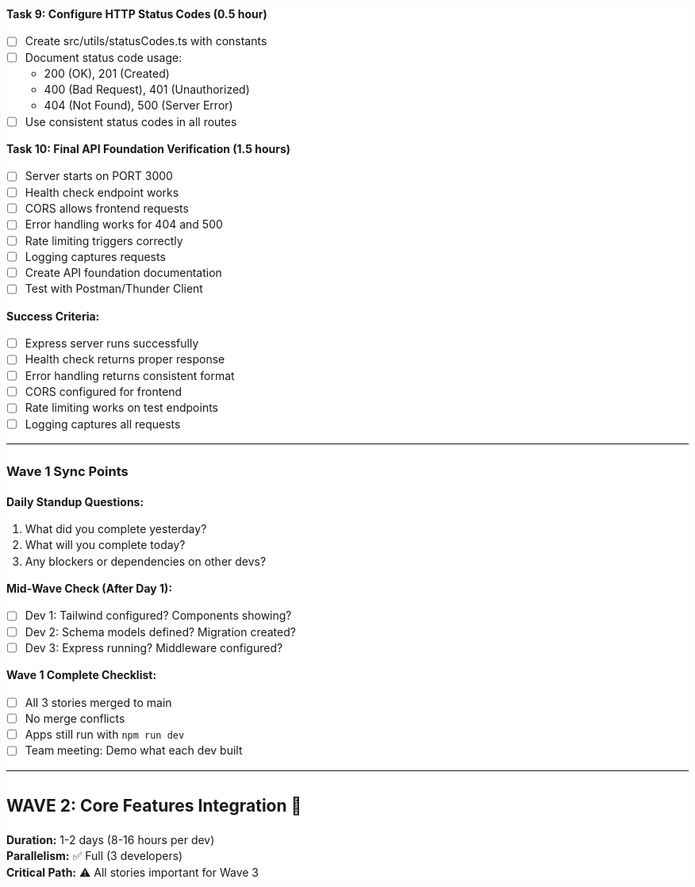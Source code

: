 **Task 9: Configure HTTP Status Codes (0.5 hour)**
- [ ] Create src/utils/statusCodes.ts with constants
- [ ] Document status code usage:
  - 200 (OK), 201 (Created)
  - 400 (Bad Request), 401 (Unauthorized)
  - 404 (Not Found), 500 (Server Error)
- [ ] Use consistent status codes in all routes

**Task 10: Final API Foundation Verification (1.5 hours)**
- [ ] Server starts on PORT 3000
- [ ] Health check endpoint works
- [ ] CORS allows frontend requests
- [ ] Error handling works for 404 and 500
- [ ] Rate limiting triggers correctly
- [ ] Logging captures requests
- [ ] Create API foundation documentation
- [ ] Test with Postman/Thunder Client

**Success Criteria:**
- [ ] Express server runs successfully
- [ ] Health check returns proper response
- [ ] Error handling returns consistent format
- [ ] CORS configured for frontend
- [ ] Rate limiting works on test endpoints
- [ ] Logging captures all requests

---

### Wave 1 Sync Points

**Daily Standup Questions:**
1. What did you complete yesterday?
2. What will you complete today?
3. Any blockers or dependencies on other devs?

**Mid-Wave Check (After Day 1):**
- [ ] Dev 1: Tailwind configured? Components showing?
- [ ] Dev 2: Schema models defined? Migration created?
- [ ] Dev 3: Express running? Middleware configured?

**Wave 1 Complete Checklist:**
- [ ] All 3 stories merged to main
- [ ] No merge conflicts
- [ ] Apps still run with `npm run dev`
- [ ] Team meeting: Demo what each dev built

---

## WAVE 2: Core Features Integration 🔄

**Duration:** 1-2 days (8-16 hours per dev)  
**Parallelism:** ✅ Full (3 developers)  
**Critical Path:** ⚠️ All stories important for Wave 3
